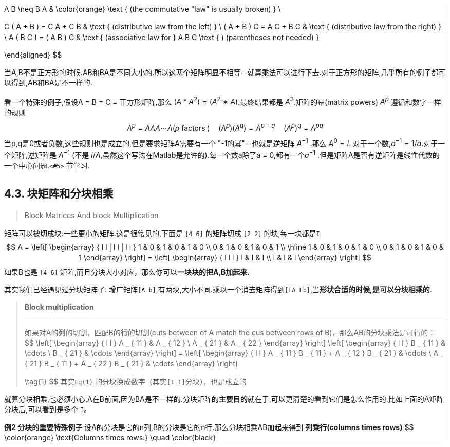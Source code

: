 A B \neq B A & \color{orange} \text  { (the commutative "law" is usually broken) } \\ 

C ( A + B ) = C A + C B & \text { (distributive law from the left) } \\ ( A + B ) C = A C + B C & \text { (distributive law from the right) } \\ A ( B C ) = ( A B ) C & \text { (associative law for } A B C \text { ) (parentheses not needed) } 

\end{aligned}
$$

当A,B不是正方形的时候.AB和BA是不同大小的.所以这两个矩阵明显不相等--就算乘法可以进行下去.对于正方形的矩阵,几乎所有的例子都可以得到,AB和BA是不一样的.

看一个特殊的例子,假设A = B = C = 正方形矩阵,那么  $(A*A^2) = (A^2  ∗A)$.最终结果都是 $A^3$.矩阵的幂(matrix powers) $A^p$ 遵循和数字一样的规则
$$
A ^ { p } = A A A \cdots A ( p \text { factors } ) \quad \left( A ^ { p } \right) \left( A ^ { q } \right) = A ^ { p + q } \quad \left( A ^ { p } \right) ^ { q } = A ^ { p q }
$$
当p,q是0或者负数,这些规则也是成立的,但是要求矩阵A需要有一个 "-1的幂"--也就是逆矩阵 $A^{−1}$ .那么 $A^0=I$. 对于一个数,$a^{−1}=1/a$.对于一个矩阵,逆矩阵是 $A^{−1}$ (不是 $I/A$,虽然这个写法在Matlab是允许的).每一个数a除了a = 0,都有一个$a^{−1}$ .但是矩阵A是否有逆矩阵是线性代数的一个中心问题.`<#5>` 节学习.





## 4.3. 块矩阵和分块相乘

> Block Matrices And block Multiplication 

矩阵可以被切成块:一些更小的矩阵.这是很常见的,下面是 `[4 6]` 的矩阵切成 `[2 2]` 的块,每一块都是`I`
$$
A = \left[ \begin{array} { l l | l l | l l } 1 & 0 & 1 & 0 & 1 & 0 \\ 0 & 1 & 0 & 1 & 0 & 1 \\ \hline 1 & 0 & 1 & 0 & 1 & 0 \\ 0 & 1 & 0 & 1 & 0 & 1 \end{array} \right] = \left[ \begin{array} { l l l } I & I & I \\ I & I & I \end{array} \right]
$$
如果B也是 `[4-6]` 矩阵,而且分块大小对应，那么你可以**一块块的把A,B加起来.** 

其实我们已经遇见过分块矩阵了: 增广矩阵`[A b]`,有两块,大小不同.乘以一个消去矩阵得到`[EA Eb]`,当**形状合适的时候,是可以分块相乘的**. 

> **Block multiplication**
>
> ---
>
> 如果对A的**列**的切割，匹配B的**行**的切割(cuts between of A match the cus between rows of B)，那么AB的分块乘法是可行的：
> $$
> \left[ \begin{array} { l l } A _ { 11 } & A _ { 12 } \\ A _ { 21 } & A _ { 22 } \end{array} \right] \left[ \begin{array} { l l } B _ { 11 } & \cdots \\ B _ { 21 } & \cdots \end{array} \right] = \left[ \begin{array} { l l } A _ { 11 } B _ { 11 } + A _ { 12 } B _ { 21 } & \cdots \\ A _ { 21 } B _ { 11 } + A _ { 22 } B _ { 21 } & \cdots \end{array} \right]
> 
> \tag{1}
> $$
> 其实`Eq(1)` 的分块换成数字（其实`[1 1]`分块），也是成立的

就算分块相乘,也必须小心,A在B前面,因为BA是不一样的.分块矩阵的**主要目的**就在于,可以更清楚的看到它们是怎么作用的.比如上面的A矩阵分块后,可以看到是多个 `I`。

**例2 分块的重要特殊例子** 设A的分块是它的n列,B的分块是它的n行.那么分块相乘AB加起来得到 **列乘行(columns times rows)**
$$
\color{orange} \text{Columns times rows:} \quad
\color{black}
